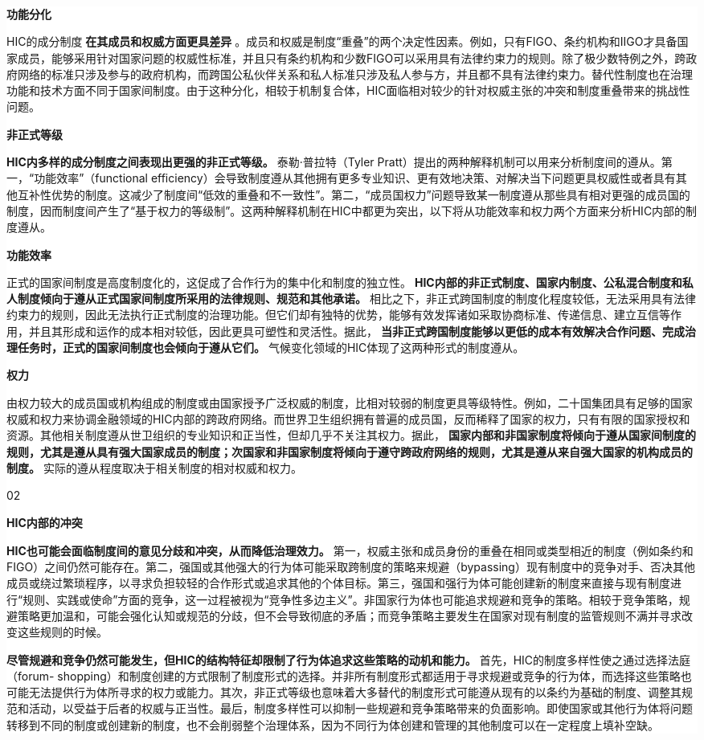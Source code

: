 
 **功能分化**

  

HIC的成分制度 **在其成员和权威方面更具差异**
。成员和权威是制度“重叠”的两个决定性因素。例如，只有FIGO、条约机构和IIGO才具备国家成员，能够采用针对国家问题的权威性标准，并且只有条约机构和少数FIGO可以采用具有法律约束力的规则。除了极少数特例之外，跨政府网络的标准只涉及参与的政府机构，而跨国公私伙伴关系和私人标准只涉及私人参与方，并且都不具有法律约束力。替代性制度也在治理功能和技术方面不同于国家间制度。由于这种分化，相较于机制复合体，HIC面临相对较少的针对权威主张的冲突和制度重叠带来的挑战性问题。

  

 **非正式等级**

  

 **HIC内多样的成分制度之间表现出更强的非正式等级。** 泰勒·普拉特（Tyler
Pratt）提出的两种解释机制可以用来分析制度间的遵从。第一，“功能效率”（functional
efficiency）会导致制度遵从其他拥有更多专业知识、更有效地决策、对解决当下问题更具权威性或者具有其他互补性优势的制度。这减少了制度间“低效的重叠和不一致性”。第二，“成员国权力”问题导致某一制度遵从那些具有相对更强的成员国的制度，因而制度间产生了“基于权力的等级制”。这两种解释机制在HIC中都更为突出，以下将从功能效率和权力两个方面来分析HIC内部的制度遵从。

  

 **功能效率**

  

正式的国家间制度是高度制度化的，这促成了合作行为的集中化和制度的独立性。
**HIC内部的非正式制度、国家内制度、公私混合制度和私人制度倾向于遵从正式国家间制度所采用的法律规则、规范和其他承诺。**
相比之下，非正式跨国制度的制度化程度较低，无法采用具有法律约束力的规则，因此无法执行正式制度的治理功能。但它们却有独特的优势，能够有效发挥诸如采取协商标准、传递信息、建立互信等作用，并且其形成和运作的成本相对较低，因此更具可塑性和灵活性。据此，
**当非正式跨国制度能够以更低的成本有效解决合作问题、完成治理任务时，正式的国家间制度也会倾向于遵从它们。**
气候变化领域的HIC体现了这两种形式的制度遵从。

  

 **权力**

  

由权力较大的成员国或机构组成的制度或由国家授予广泛权威的制度，比相对较弱的制度更具等级特性。例如，二十国集团具有足够的国家权威和权力来协调金融领域的HIC内部的跨政府网络。而世界卫生组织拥有普遍的成员国，反而稀释了国家的权力，只有有限的国家授权和资源。其他相关制度遵从世卫组织的专业知识和正当性，但却几乎不关注其权力。据此，
**国家内部和非国家制度将倾向于遵从国家间制度的规则，尤其是遵从具有强大国家成员的制度；次国家和非国家制度将倾向于遵守跨政府网络的规则，尤其是遵从来自强大国家的机构成员的制度。**
实际的遵从程度取决于相关制度的相对权威和权力。

  

02

 **HIC内部的冲突**

  

 **HIC也可能会面临制度间的意见分歧和冲突，从而降低治理效力。**
第一，权威主张和成员身份的重叠在相同或类型相近的制度（例如条约和FIGO）之间仍然可能存在。第二，强国或其他强大的行为体可能采取跨制度的策略来规避（bypassing）现有制度中的竞争对手、否决其他成员或绕过繁琐程序，以寻求负担较轻的合作形式或追求其他的个体目标。第三，强国和强行为体可能创建新的制度来直接与现有制度进行“规则、实践或使命”方面的竞争，这一过程被视为“竞争性多边主义”。非国家行为体也可能追求规避和竞争的策略。相较于竞争策略，规避策略更加温和，可能会强化认知或规范的分歧，但不会导致彻底的矛盾；而竞争策略主要发生在国家对现有制度的监管规则不满并寻求改变这些规则的时候。

  

 **尽管规避和竞争仍然可能发生，但HIC的结构特征却限制了行为体追求这些策略的动机和能力。** 首先，HIC的制度多样性使之通过选择法庭（forum-
shopping）和制度创建的方式限制了制度形式的选择。并非所有制度形式都适用于寻求规避或竞争的行为体，而选择这些策略也可能无法提供行为体所寻求的权力或能力。其次，非正式等级也意味着大多替代的制度形式可能遵从现有的以条约为基础的制度、调整其规范和活动，以受益于后者的权威与正当性。最后，制度多样性可以抑制一些规避和竞争策略带来的负面影响。即使国家或其他行为体将问题转移到不同的制度或创建新的制度，也不会削弱整个治理体系，因为不同行为体创建和管理的其他制度可以在一定程度上填补空缺。

  
